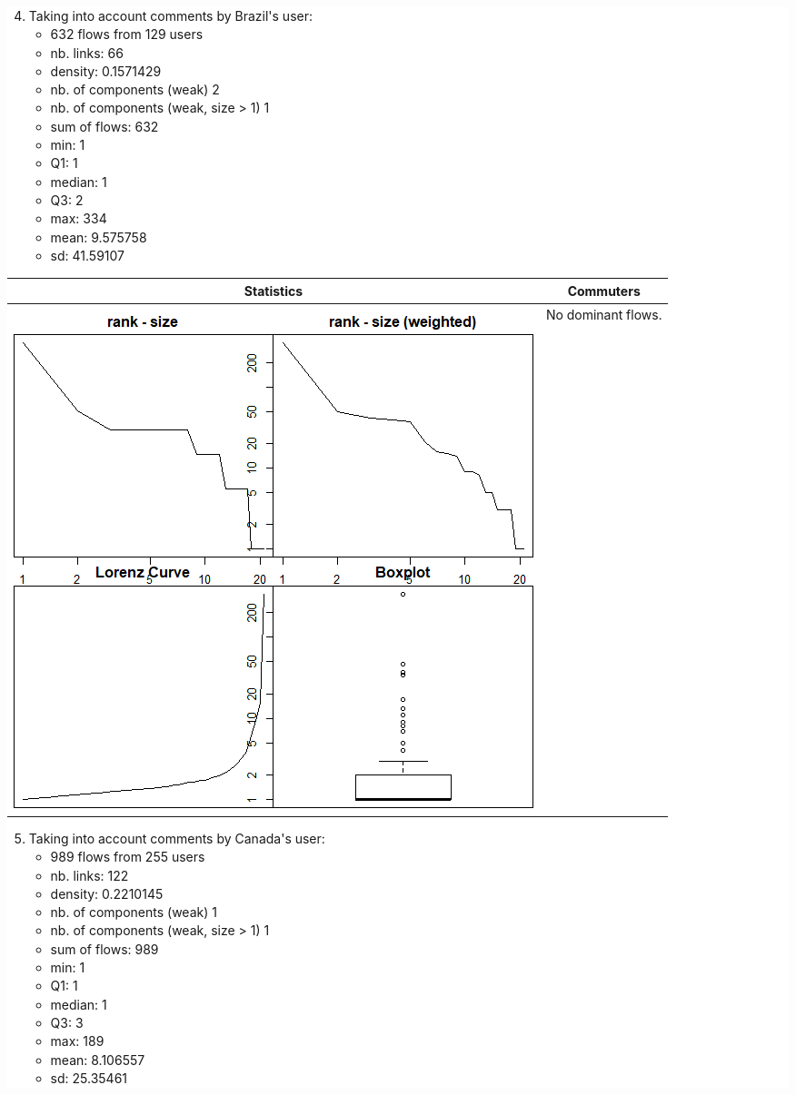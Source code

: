 4. Taking into account comments by Brazil's user: 
    - 632 flows from 129 users
    - nb. links: 66 
    - density: 0.1571429 
    - nb. of components (weak) 2 
    - nb. of components (weak, size > 1) 1 
    - sum of flows: 632 
    - min: 1 
    - Q1: 1 
    - median: 1 
    - Q3: 2 
    - max: 334 
    - mean: 9.575758 
    - sd: 41.59107

Statistics             |  Commuters
:-------------------------:|:-------------------------:
![](statmatBrazil.png)  |  No dominant flows.

5. Taking into account comments by Canada's user: 
    - 989 flows from 255 users
    - nb. links: 122 
    - density: 0.2210145 
    - nb. of components (weak) 1 
    - nb. of components (weak, size > 1) 1 
    - sum of flows: 989 
    - min: 1 
    - Q1: 1 
    - median: 1 
    - Q3: 3 
    - max: 189 
    - mean: 8.106557 
    - sd: 25.35461 
